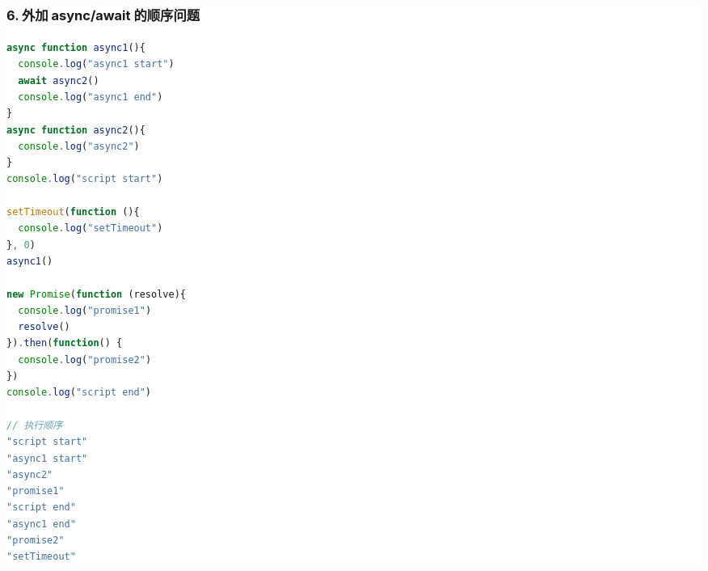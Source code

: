 ```javascript
```
### 6. 外加 async/await 的顺序问题
```javascript
async function async1(){
  console.log("async1 start")
  await async2()
  console.log("async1 end")
}
async function async2(){
  console.log("async2")
}
console.log("script start")

setTimeout(function (){
  console.log("setTimeout")
}, 0)
async1()

new Promise(function (resolve){
  console.log("promise1") 
  resolve()
}).then(function() {
  console.log("promise2")
})
console.log("script end")

// 执行顺序
"script start"
"async1 start"
"async2"
"promise1"
"script end"
"async1 end"
"promise2"
"setTimeout"
```